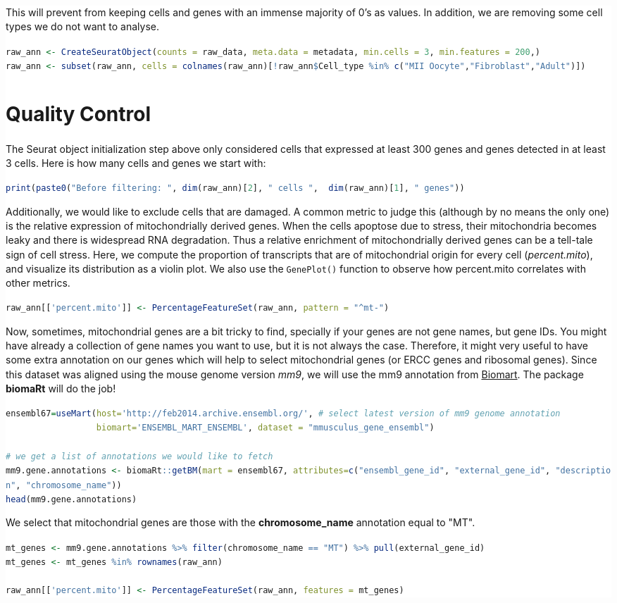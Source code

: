 This will prevent from keeping cells and genes with an immense majority of 0’s as values. In addition, we are removing some cell types we do not want to analyse.

``` r
raw_ann <- CreateSeuratObject(counts = raw_data, meta.data = metadata, min.cells = 3, min.features = 200,)
raw_ann <- subset(raw_ann, cells = colnames(raw_ann)[!raw_ann$Cell_type %in% c("MII Oocyte","Fibroblast","Adult")])
```

# Quality Control

The Seurat object initialization step above only considered cells that expressed at least 300 genes and genes detected in at least 3 cells. Here is how many cells and genes we start with:

``` r
print(paste0("Before filtering: ", dim(raw_ann)[2], " cells ",  dim(raw_ann)[1], " genes"))
```

Additionally, we would like to exclude cells that are damaged. A common metric to judge this (although by no means the only one) is the relative expression of mitochondrially derived genes. When the cells apoptose due to stress, their mitochondria becomes leaky and there is widespread RNA degradation. Thus a relative enrichment of mitochondrially derived genes can be a tell-tale sign of cell stress. Here, we compute the proportion of transcripts that are of mitochondrial origin for every cell (*percent.mito*), and visualize its distribution as a violin plot. We also use the `GenePlot()` function to observe how percent.mito correlates with other metrics.

``` r
raw_ann[['percent.mito']] <- PercentageFeatureSet(raw_ann, pattern = "^mt-")
```

Now, sometimes, mitochondrial genes are a bit tricky to find, specially if your genes are not gene names, but gene IDs. You might have already a collection of gene names you want to use, but it is not always the case. Therefore, it might very useful to have some extra annotation on our genes which will help to select mitochondrial genes (or ERCC genes and ribosomal genes). Since this dataset was aligned using the mouse genome version *mm9*, we will use the mm9 annotation from [Biomart](http://www.biomart.org/). The package **biomaRt** will do the job!

``` r
ensembl67=useMart(host='http://feb2014.archive.ensembl.org/', # select latest version of mm9 genome annotation
                  biomart='ENSEMBL_MART_ENSEMBL', dataset = "mmusculus_gene_ensembl")

# we get a list of annotations we would like to fetch
mm9.gene.annotations <- biomaRt::getBM(mart = ensembl67, attributes=c("ensembl_gene_id", "external_gene_id", "description", "chromosome_name"))
head(mm9.gene.annotations)
```

We select that mitochondrial genes are those with the **chromosome_name** annotation equal to "MT".

``` r
mt_genes <- mm9.gene.annotations %>% filter(chromosome_name == "MT") %>% pull(external_gene_id)
mt_genes <- mt_genes %in% rownames(raw_ann)

raw_ann[['percent.mito']] <- PercentageFeatureSet(raw_ann, features = mt_genes)
```
